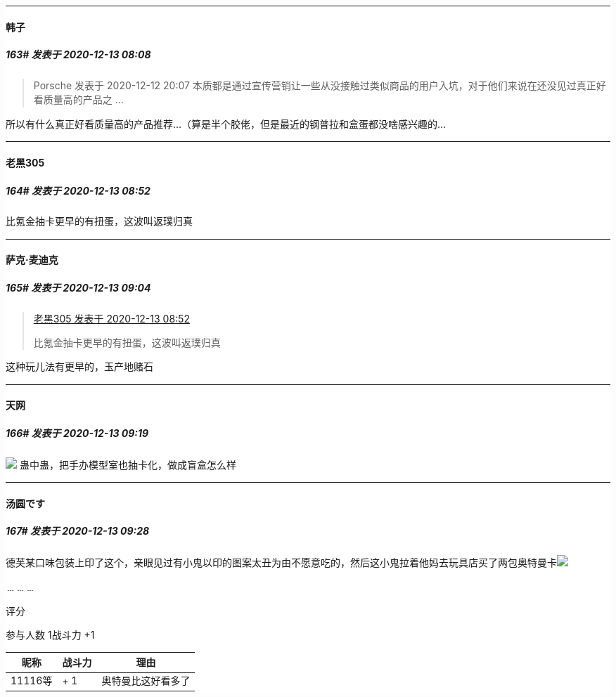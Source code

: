 -----

####  韩子  
##### 163#       发表于 2020-12-13 08:08


<blockquote>Porsche 发表于 2020-12-12 20:07
本质都是通过宣传营销让一些从没接触过类似商品的用户入坑，对于他们来说在还没见过真正好看质量高的产品之 ...</blockquote>
所以有什么真正好看质量高的产品推荐…（算是半个胶佬，但是最近的钢普拉和盒蛋都没啥感兴趣的…


-----

####  老黑305  
##### 164#       发表于 2020-12-13 08:52


比氪金抽卡更早的有扭蛋，这波叫返璞归真


-----

####  萨克·麦迪克  
##### 165#       发表于 2020-12-13 09:04


<blockquote><a href="httphttps://bbs.saraba1st.com/2b/forum.php?mod=redirect&amp;goto=findpost&amp;pid=49703425&amp;ptid=1977085" target="_blank">老黑305 发表于 2020-12-13 08:52</a>

比氪金抽卡更早的有扭蛋，这波叫返璞归真</blockquote>
这种玩儿法有更早的，玉产地赌石


-----

####  天网  
##### 166#       发表于 2020-12-13 09:19


<img src="https://static.saraba1st.com/image/smiley/face2017/067.png" referrerpolicy="no-referrer"> 蛊中蛊，把手办模型室也抽卡化，做成盲盒怎么样


-----

####  汤圆です  
##### 167#       发表于 2020-12-13 09:28


德芙某口味包装上印了这个，亲眼见过有小鬼以印的图案太丑为由不愿意吃的，然后这小鬼拉着他妈去玩具店买了两包奥特曼卡<img src="https://static.saraba1st.com/image/smiley/face2017/037.png" referrerpolicy="no-referrer">


﹍﹍﹍

评分


 参与人数 1战斗力 +1

|昵称|战斗力|理由|
|----|---|---|
| 11116等| + 1|奥特曼比这好看多了|
